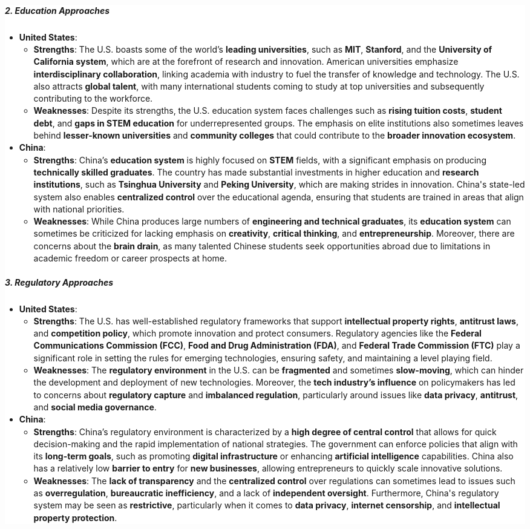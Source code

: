##### 2. **Education Approaches**

- **United States**:
  - **Strengths**: The U.S. boasts some of the world’s **leading universities**, such as **MIT**, **Stanford**, and the **University of California system**, which are at the forefront of research and innovation. American universities emphasize **interdisciplinary collaboration**, linking academia with industry to fuel the transfer of knowledge and technology. The U.S. also attracts **global talent**, with many international students coming to study at top universities and subsequently contributing to the workforce.
  - **Weaknesses**: Despite its strengths, the U.S. education system faces challenges such as **rising tuition costs**, **student debt**, and **gaps in STEM education** for underrepresented groups. The emphasis on elite institutions also sometimes leaves behind **lesser-known universities** and **community colleges** that could contribute to the **broader innovation ecosystem**.
- **China**:
  - **Strengths**: China’s **education system** is highly focused on **STEM** fields, with a significant emphasis on producing **technically skilled graduates**. The country has made substantial investments in higher education and **research institutions**, such as **Tsinghua University** and **Peking University**, which are making strides in innovation. China's state-led system also enables **centralized control** over the educational agenda, ensuring that students are trained in areas that align with national priorities.
  - **Weaknesses**: While China produces large numbers of **engineering and technical graduates**, its **education system** can sometimes be criticized for lacking emphasis on **creativity**, **critical thinking**, and **entrepreneurship**. Moreover, there are concerns about the **brain drain**, as many talented Chinese students seek opportunities abroad due to limitations in academic freedom or career prospects at home.

##### 3. **Regulatory Approaches**

- **United States**:
  - **Strengths**: The U.S. has well-established regulatory frameworks that support **intellectual property rights**, **antitrust laws**, and **competition policy**, which promote innovation and protect consumers. Regulatory agencies like the **Federal Communications Commission (FCC)**, **Food and Drug Administration (FDA)**, and **Federal Trade Commission (FTC)** play a significant role in setting the rules for emerging technologies, ensuring safety, and maintaining a level playing field.
  - **Weaknesses**: The **regulatory environment** in the U.S. can be **fragmented** and sometimes **slow-moving**, which can hinder the development and deployment of new technologies. Moreover, the **tech industry’s influence** on policymakers has led to concerns about **regulatory capture** and **imbalanced regulation**, particularly around issues like **data privacy**, **antitrust**, and **social media governance**.
- **China**:
  - **Strengths**: China’s regulatory environment is characterized by a **high degree of central control** that allows for quick decision-making and the rapid implementation of national strategies. The government can enforce policies that align with its **long-term goals**, such as promoting **digital infrastructure** or enhancing **artificial intelligence** capabilities. China also has a relatively low **barrier to entry** for **new businesses**, allowing entrepreneurs to quickly scale innovative solutions.
  - **Weaknesses**: The **lack of transparency** and the **centralized control** over regulations can sometimes lead to issues such as **overregulation**, **bureaucratic inefficiency**, and a lack of **independent oversight**. Furthermore, China's regulatory system may be seen as **restrictive**, particularly when it comes to **data privacy**, **internet censorship**, and **intellectual property protection**.
